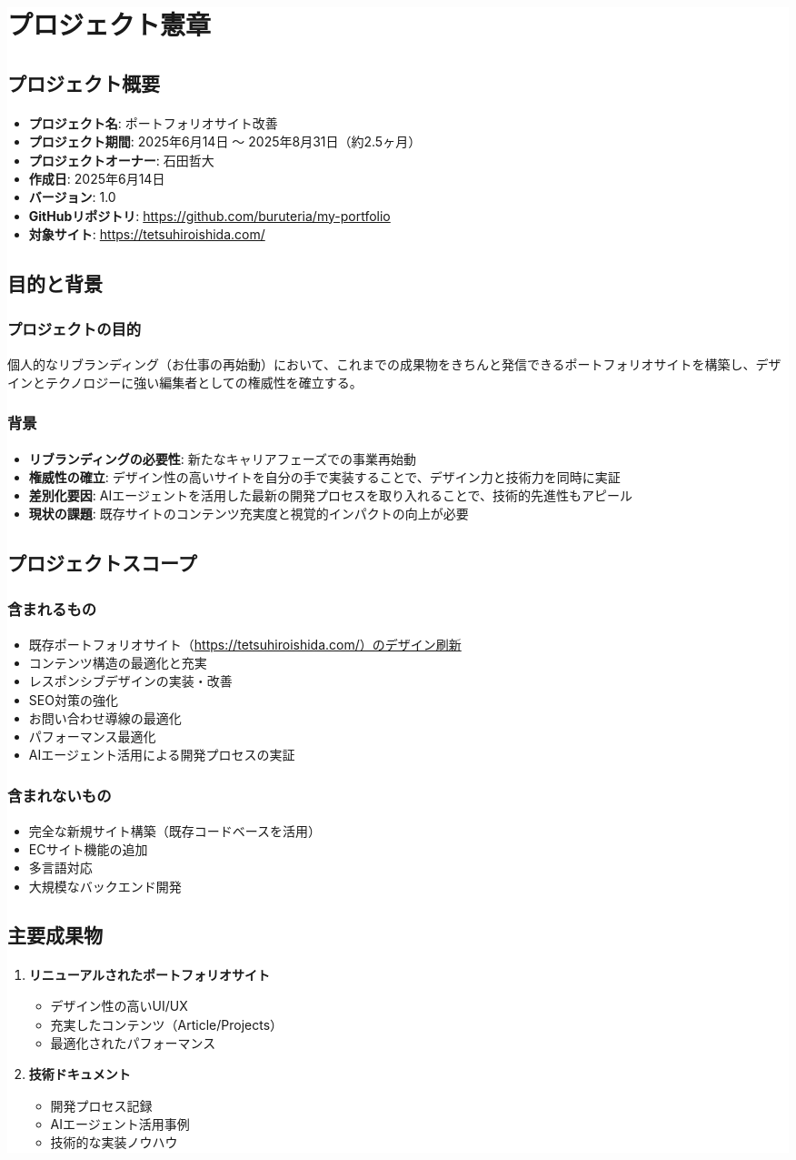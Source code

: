 # プロジェクト憲章

## プロジェクト概要
- **プロジェクト名**: ポートフォリオサイト改善
- **プロジェクト期間**: 2025年6月14日 〜 2025年8月31日（約2.5ヶ月）
- **プロジェクトオーナー**: 石田哲大
- **作成日**: 2025年6月14日
- **バージョン**: 1.0
- **GitHubリポジトリ**: https://github.com/buruteria/my-portfolio
- **対象サイト**: https://tetsuhiroishida.com/

## 目的と背景

### プロジェクトの目的
個人的なリブランディング（お仕事の再始動）において、これまでの成果物をきちんと発信できるポートフォリオサイトを構築し、デザインとテクノロジーに強い編集者としての権威性を確立する。

### 背景
- **リブランディングの必要性**: 新たなキャリアフェーズでの事業再始動
- **権威性の確立**: デザイン性の高いサイトを自分の手で実装することで、デザイン力と技術力を同時に実証
- **差別化要因**: AIエージェントを活用した最新の開発プロセスを取り入れることで、技術的先進性もアピール
- **現状の課題**: 既存サイトのコンテンツ充実度と視覚的インパクトの向上が必要

## プロジェクトスコープ

### 含まれるもの
- 既存ポートフォリオサイト（https://tetsuhiroishida.com/）のデザイン刷新
- コンテンツ構造の最適化と充実
- レスポンシブデザインの実装・改善
- SEO対策の強化
- お問い合わせ導線の最適化
- パフォーマンス最適化
- AIエージェント活用による開発プロセスの実証

### 含まれないもの
- 完全な新規サイト構築（既存コードベースを活用）
- ECサイト機能の追加
- 多言語対応
- 大規模なバックエンド開発

## 主要成果物
1. **リニューアルされたポートフォリオサイト**
   - デザイン性の高いUI/UX
   - 充実したコンテンツ（Article/Projects）
   - 最適化されたパフォーマンス

2. **技術ドキュメント**
   - 開発プロセス記録
   - AIエージェント活用事例
   - 技術的な実装ノウハウ

